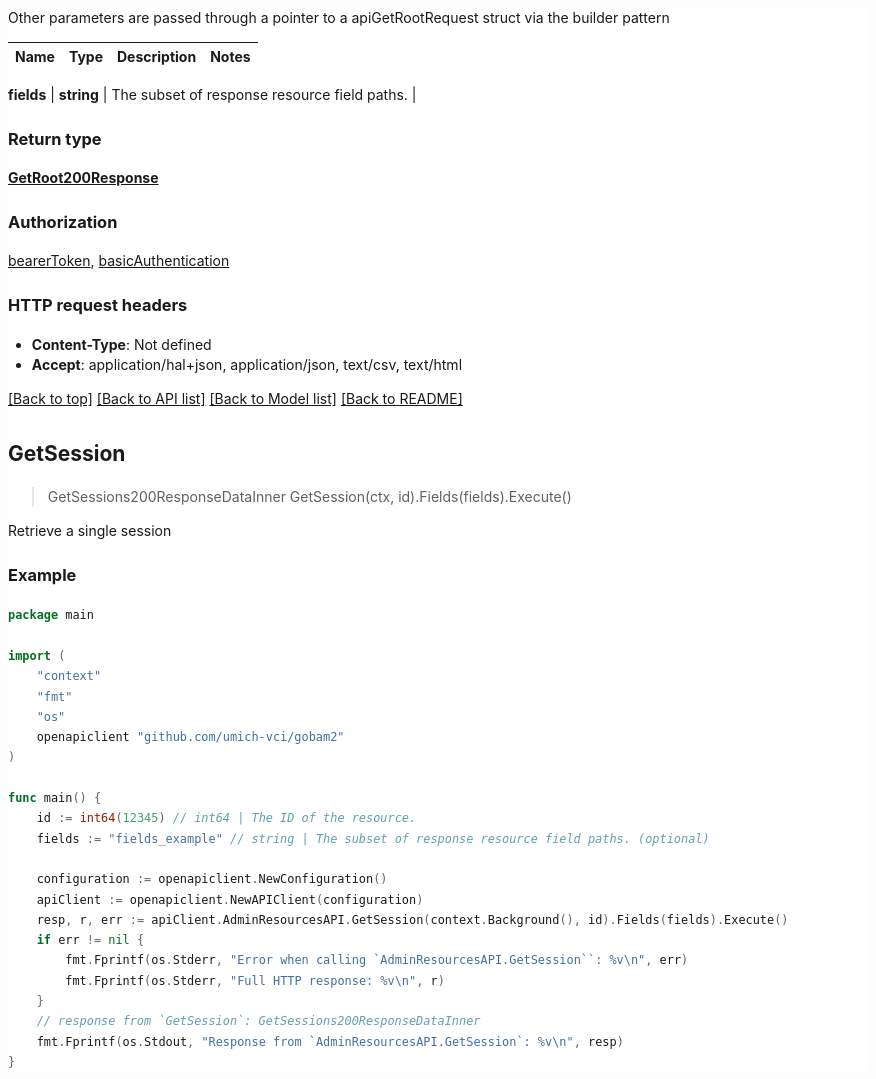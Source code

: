 Other parameters are passed through a pointer to a apiGetRootRequest struct via the builder pattern


Name | Type | Description  | Notes
------------- | ------------- | ------------- | -------------

 **fields** | **string** | The subset of response resource field paths. | 

### Return type

[**GetRoot200Response**](GetRoot200Response.md)

### Authorization

[bearerToken](../README.md#bearerToken), [basicAuthentication](../README.md#basicAuthentication)

### HTTP request headers

- **Content-Type**: Not defined
- **Accept**: application/hal+json, application/json, text/csv, text/html

[[Back to top]](#) [[Back to API list]](../README.md#documentation-for-api-endpoints)
[[Back to Model list]](../README.md#documentation-for-models)
[[Back to README]](../README.md)


## GetSession

> GetSessions200ResponseDataInner GetSession(ctx, id).Fields(fields).Execute()

Retrieve a single session



### Example

```go
package main

import (
	"context"
	"fmt"
	"os"
	openapiclient "github.com/umich-vci/gobam2"
)

func main() {
	id := int64(12345) // int64 | The ID of the resource.
	fields := "fields_example" // string | The subset of response resource field paths. (optional)

	configuration := openapiclient.NewConfiguration()
	apiClient := openapiclient.NewAPIClient(configuration)
	resp, r, err := apiClient.AdminResourcesAPI.GetSession(context.Background(), id).Fields(fields).Execute()
	if err != nil {
		fmt.Fprintf(os.Stderr, "Error when calling `AdminResourcesAPI.GetSession``: %v\n", err)
		fmt.Fprintf(os.Stderr, "Full HTTP response: %v\n", r)
	}
	// response from `GetSession`: GetSessions200ResponseDataInner
	fmt.Fprintf(os.Stdout, "Response from `AdminResourcesAPI.GetSession`: %v\n", resp)
}
```
